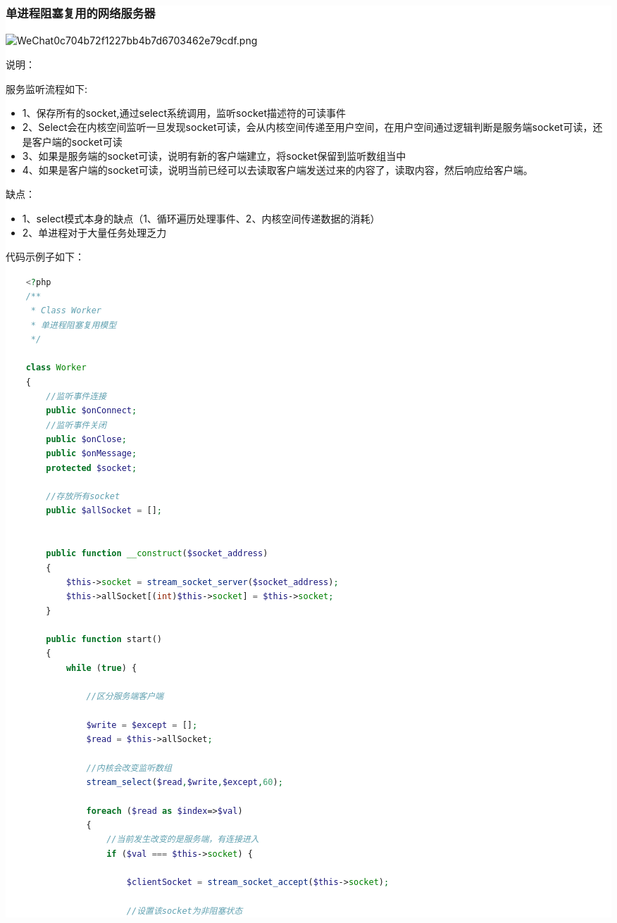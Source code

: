 ### 单进程阻塞复用的网络服务器

![WeChat0c704b72f1227bb4b7d6703462e79cdf.png](https://i.loli.net/2019/07/11/5d26e164203b044039.png)

说明：

服务监听流程如下:

   - 1、保存所有的socket,通过select系统调用，监听socket描述符的可读事件
   - 2、Select会在内核空间监听一旦发现socket可读，会从内核空间传递至用户空间，在用户空间通过逻辑判断是服务端socket可读，还是客户端的socket可读
   - 3、如果是服务端的socket可读，说明有新的客户端建立，将socket保留到监听数组当中
   - 4、如果是客户端的socket可读，说明当前已经可以去读取客户端发送过来的内容了，读取内容，然后响应给客户端。
    
缺点：

- 1、select模式本身的缺点（1、循环遍历处理事件、2、内核空间传递数据的消耗）
- 2、单进程对于大量任务处理乏力

代码示例子如下：

```php
    <?php
    /**
     * Class Worker
     * 单进程阻塞复用模型
     */
    
    class Worker
    {
        //监听事件连接
        public $onConnect;
        //监听事件关闭
        public $onClose;
        public $onMessage;
        protected $socket;
    
        //存放所有socket
        public $allSocket = [];
    
    
        public function __construct($socket_address)
        {
            $this->socket = stream_socket_server($socket_address);
            $this->allSocket[(int)$this->socket] = $this->socket;
        }
    
        public function start()
        {
            while (true) {
    
                //区分服务端客户端
    
                $write = $except = [];
                $read = $this->allSocket;
    
                //内核会改变监听数组
                stream_select($read,$write,$except,60);
    
                foreach ($read as $index=>$val)
                {
                    //当前发生改变的是服务端，有连接进入
                    if ($val === $this->socket) {
    
                        $clientSocket = stream_socket_accept($this->socket);
    
                        //设置该socket为非阻塞状态
```